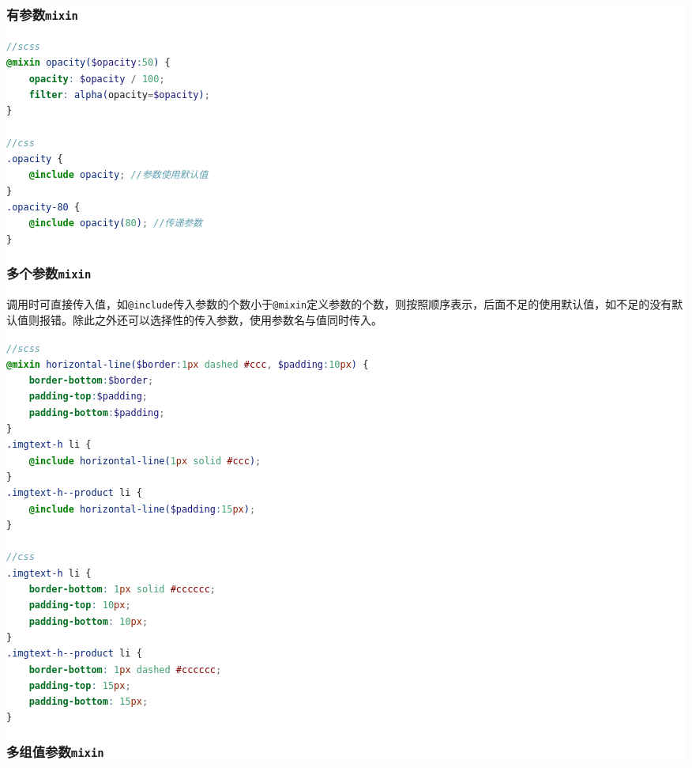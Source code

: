 ### 有参数`mixin`

```scss
//scss
@mixin opacity($opacity:50) {
    opacity: $opacity / 100;
    filter: alpha(opacity=$opacity);
}

//css
.opacity {
    @include opacity; //参数使用默认值
}
.opacity-80 {
    @include opacity(80); //传递参数
}
```

### 多个参数`mixin`

调用时可直接传入值，如`@include`传入参数的个数小于`@mixin`定义参数的个数，则按照顺序表示，后面不足的使用默认值，如不足的没有默认值则报错。除此之外还可以选择性的传入参数，使用参数名与值同时传入。

```scss
//scss
@mixin horizontal-line($border:1px dashed #ccc, $padding:10px) {
    border-bottom:$border;
    padding-top:$padding;
    padding-bottom:$padding;  
}
.imgtext-h li {
    @include horizontal-line(1px solid #ccc);
}
.imgtext-h--product li {
    @include horizontal-line($padding:15px);
}

//css
.imgtext-h li {
    border-bottom: 1px solid #cccccc;
    padding-top: 10px;
    padding-bottom: 10px;
}
.imgtext-h--product li {
    border-bottom: 1px dashed #cccccc;
    padding-top: 15px;
    padding-bottom: 15px;
}
```

### 多组值参数`mixin`
